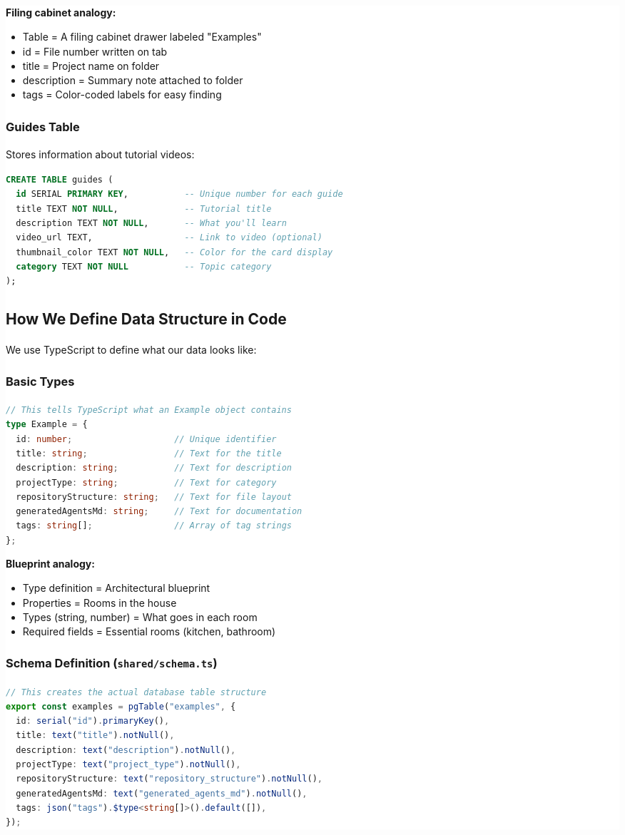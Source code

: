 **Filing cabinet analogy:**
- Table = A filing cabinet drawer labeled "Examples"
- id = File number written on tab
- title = Project name on folder
- description = Summary note attached to folder
- tags = Color-coded labels for easy finding

### Guides Table
Stores information about tutorial videos:

```sql
CREATE TABLE guides (
  id SERIAL PRIMARY KEY,           -- Unique number for each guide
  title TEXT NOT NULL,             -- Tutorial title
  description TEXT NOT NULL,       -- What you'll learn
  video_url TEXT,                  -- Link to video (optional)
  thumbnail_color TEXT NOT NULL,   -- Color for the card display
  category TEXT NOT NULL           -- Topic category
);
```

## How We Define Data Structure in Code

We use TypeScript to define what our data looks like:

### Basic Types
```typescript
// This tells TypeScript what an Example object contains
type Example = {
  id: number;                    // Unique identifier
  title: string;                 // Text for the title
  description: string;           // Text for description
  projectType: string;           // Text for category
  repositoryStructure: string;   // Text for file layout
  generatedAgentsMd: string;     // Text for documentation
  tags: string[];                // Array of tag strings
};
```

**Blueprint analogy:**
- Type definition = Architectural blueprint
- Properties = Rooms in the house
- Types (string, number) = What goes in each room
- Required fields = Essential rooms (kitchen, bathroom)

### Schema Definition (`shared/schema.ts`)
```typescript
// This creates the actual database table structure
export const examples = pgTable("examples", {
  id: serial("id").primaryKey(),
  title: text("title").notNull(),
  description: text("description").notNull(),
  projectType: text("project_type").notNull(),
  repositoryStructure: text("repository_structure").notNull(),
  generatedAgentsMd: text("generated_agents_md").notNull(),
  tags: json("tags").$type<string[]>().default([]),
});
```
